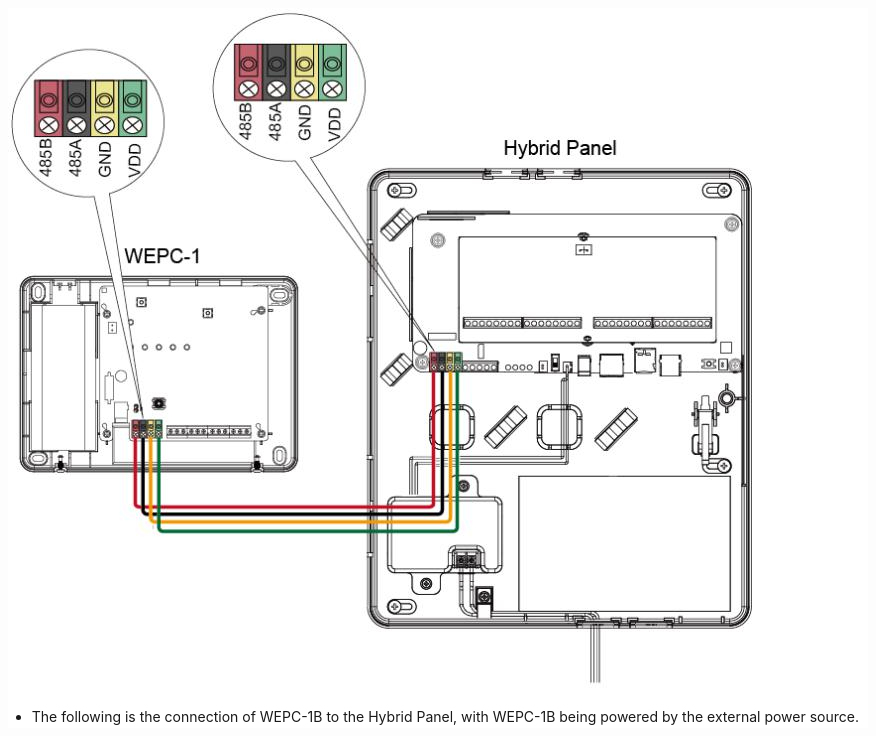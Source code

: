 ![](<.gitbook/assets/3 (18).jpeg>)

* The following is the connection of WEPC-1B to the Hybrid Panel, with WEPC-1B being powered by the external power source.
